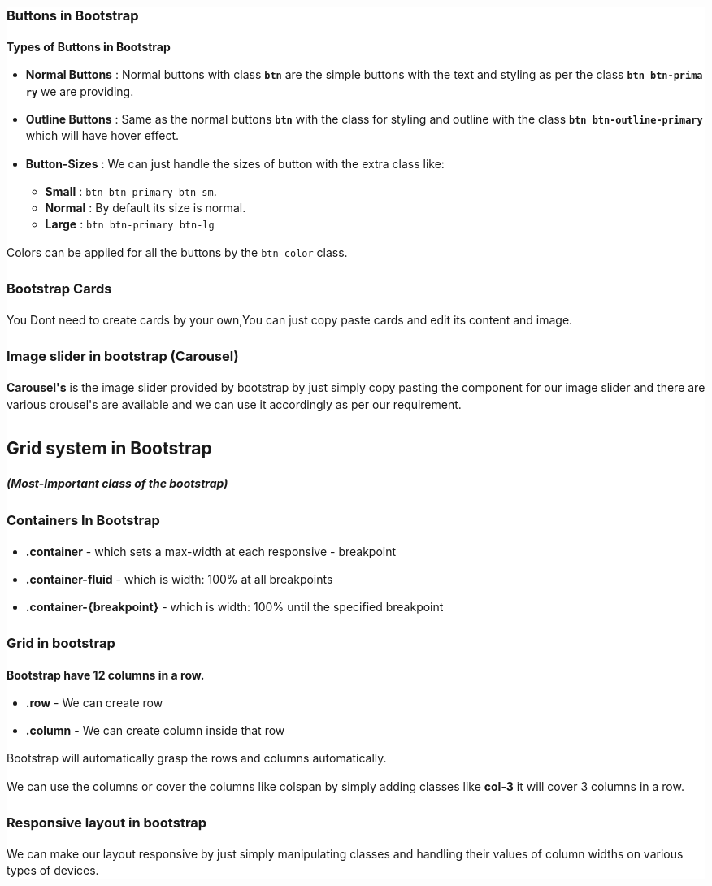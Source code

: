 ### Buttons in Bootstrap

**Types of Buttons in Bootstrap**

- **Normal Buttons** : Normal buttons with class **`btn`** are the simple buttons with the text and styling as per the class **`btn btn-primary`** we are providing.

- **Outline Buttons** : Same as the normal buttons **`btn`** with the class for styling and outline with the class **`btn btn-outline-primary`** which will have hover effect.

- **Button-Sizes** : We can just handle the sizes of button with the extra class like:
    
    - **Small** : `btn btn-primary btn-sm`.
    - **Normal** : By default its  size is normal.
    - **Large** : `btn btn-primary btn-lg`

Colors can be applied for all the buttons by the `btn-color` class.

### Bootstrap Cards
You Dont need to create cards by your own,You can just copy paste cards and edit its content and image.

### Image slider in bootstrap (Carousel)
**Carousel's** is the image slider provided by bootstrap by just simply copy pasting the component for our image slider and there are various crousel's are available and we can use it accordingly as per our requirement.

##  Grid system in Bootstrap 

***(Most-Important class of the bootstrap)***

### Containers In Bootstrap

- **.container** - which sets a max-width at each responsive - breakpoint 

- **.container-fluid** - which is width: 100% at all breakpoints

- **.container-{breakpoint}** - which is width: 100% until the specified breakpoint


### Grid in bootstrap

**Bootstrap have 12 columns in a row.**

- **.row** - We can create row

- **.column** - We can create column inside that row

Bootstrap will automatically grasp the rows and columns automatically.

We can use the columns or cover the columns like colspan by simply adding classes like **col-3** it will cover 3 columns in a row.

### Responsive layout in bootstrap

We can make our layout responsive by just simply manipulating classes and handling their values of column widths on various types of devices.
